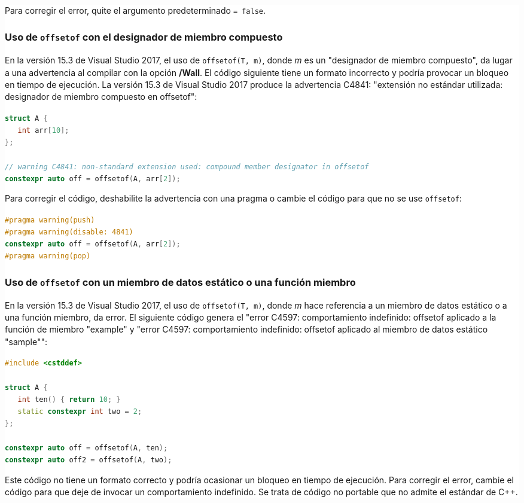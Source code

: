 Para corregir el error, quite el argumento predeterminado `= false`.

### <a name="use-of-offsetof-with-compound-member-designator"></a>Uso de `offsetof` con el designador de miembro compuesto

En la versión 15.3 de Visual Studio 2017, el uso de `offsetof(T, m)`, donde *m* es un "designador de miembro compuesto", da lugar a una advertencia al compilar con la opción **/Wall**. El código siguiente tiene un formato incorrecto y podría provocar un bloqueo en tiempo de ejecución. La versión 15.3 de Visual Studio 2017 produce la advertencia C4841: "extensión no estándar utilizada: designador de miembro compuesto en offsetof":

```cpp
struct A {
   int arr[10];
};

// warning C4841: non-standard extension used: compound member designator in offsetof
constexpr auto off = offsetof(A, arr[2]);
```

Para corregir el código, deshabilite la advertencia con una pragma o cambie el código para que no se use `offsetof`:

```cpp
#pragma warning(push)
#pragma warning(disable: 4841)
constexpr auto off = offsetof(A, arr[2]);
#pragma warning(pop)
```

### <a name="using-offsetof-with-static-data-member-or-member-function"></a>Uso de `offsetof` con un miembro de datos estático o una función miembro

En la versión 15.3 de Visual Studio 2017, el uso de `offsetof(T, m)`, donde *m* hace referencia a un miembro de datos estático o a una función miembro, da error. El siguiente código genera el "error C4597: comportamiento indefinido: offsetof aplicado a la función de miembro "example" y "error C4597: comportamiento indefinido: offsetof aplicado al miembro de datos estático "sample"":

```cpp
#include <cstddef>

struct A {
   int ten() { return 10; }
   static constexpr int two = 2;
};

constexpr auto off = offsetof(A, ten);
constexpr auto off2 = offsetof(A, two);
```

Este código no tiene un formato correcto y podría ocasionar un bloqueo en tiempo de ejecución. Para corregir el error, cambie el código para que deje de invocar un comportamiento indefinido. Se trata de código no portable que no admite el estándar de C++.

